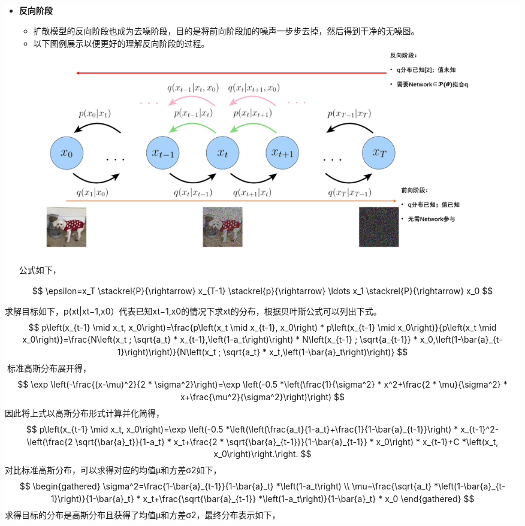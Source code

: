 - **反向阶段**

  - 扩散模型的反向阶段也成为去噪阶段，目的是将前向阶段加的噪声一步步去掉，然后得到干净的无噪图。
  - 以下图例展示以便更好的理解反向阶段的过程。![2](2.png)

  公式如下，

$$
\epsilon=x_T \stackrel{P}{\rightarrow} x_{T-1} \stackrel{p}{\rightarrow} \ldots x_1 \stackrel{P}{\rightarrow} x_0
$$

​	求解目标如下，p(xt|xt−1,x0）代表已知xt−1,x0的情况下求xt的分布，根据贝叶斯公式可以列出下式。
$$
p\left(x_{t-1} \mid x_t, x_0\right)=\frac{p\left(x_t \mid x_{t-1}, x_0\right) * p\left(x_{t-1} \mid x_0\right)}{p\left(x_t \mid x_0\right)}=\frac{N\left(x_t ; \sqrt{a_t} * x_{t-1},\left(1-a_t\right)\right) * N\left(x_{t-1} ; \sqrt{a_{t-1}} * x_0,\left(1-\bar{a}_{t-1}\right)\right)}{N\left(x_t ; \sqrt{a_t} * x_t,\left(1-\bar{a}_t\right)\right)}
$$
​	标准高斯分布展开得，
$$
\exp \left(-\frac{(x-\mu)^2}{2 * \sigma^2}\right)=\exp \left(-0.5 *\left(\frac{1}{\sigma^2} * x^2+\frac{2 * \mu}{\sigma^2} * x+\frac{\mu^2}{\sigma^2}\right)\right)
$$
因此将上式以高斯分布形式计算并化简得，
$$
p\left(x_{t-1} \mid x_t, x_0\right)=\exp \left(-0.5 *\left(\left(\frac{a_t}{1-a_t}+\frac{1}{1-\bar{a}_{t-1}}\right) * x_{t-1}^2-\left(\frac{2 \sqrt{\bar{a}_t}}{1-a_t} * x_t+\frac{2 * \sqrt{\bar{a}_{t-1}}}{1-\bar{a}_{t-1}} * x_0\right) * x_{t-1}+C *\left(x_t, x_0\right)\right.\right.
$$
对比标准高斯分布，可以求得对应的均值μ和方差σ2如下，
$$
\begin{gathered}
\sigma^2=\frac{1-\bar{a}_{t-1}}{1-\bar{a}_t} *\left(1-a_t\right) \\
\mu=\frac{\sqrt{a_t} *\left(1-\bar{a}_{t-1}\right)}{1-\bar{a}_t} * x_t+\frac{\sqrt{\bar{a}_{t-1}} *\left(1-a_t\right)}{1-\bar{a}_t} * x_0
\end{gathered}
$$
求得目标的分布是高斯分布且获得了均值μ和方差σ2，最终分布表示如下，
